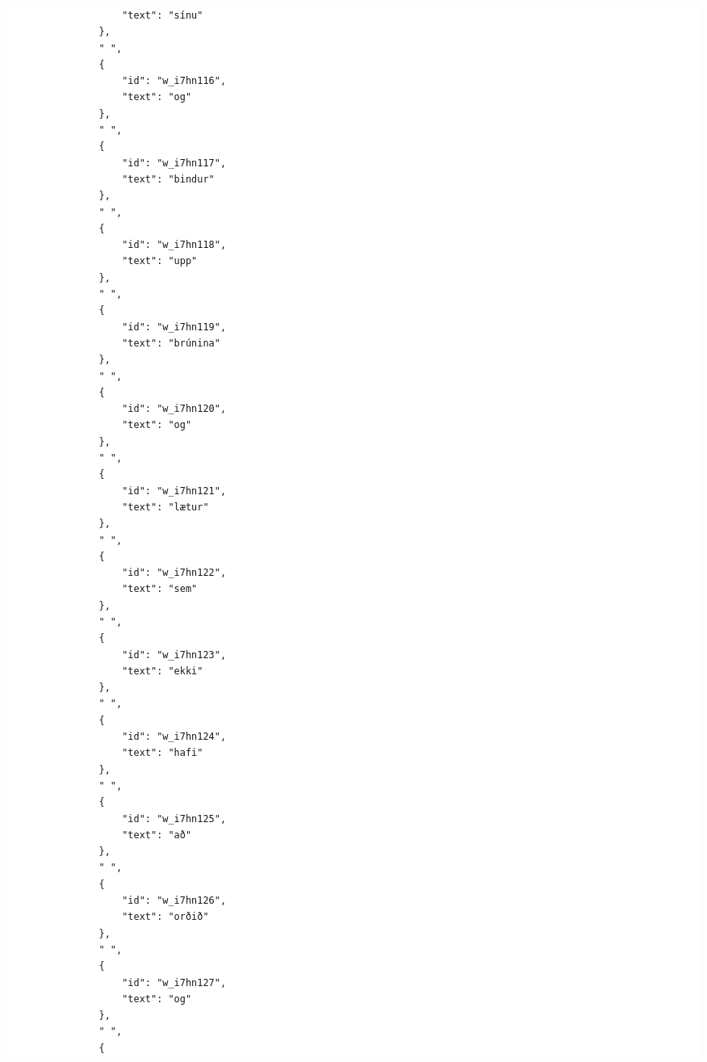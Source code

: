                         "text": "sínu"
                    },
                    " ",
                    {
                        "id": "w_i7hn116",
                        "text": "og"
                    },
                    " ",
                    {
                        "id": "w_i7hn117",
                        "text": "bindur"
                    },
                    " ",
                    {
                        "id": "w_i7hn118",
                        "text": "upp"
                    },
                    " ",
                    {
                        "id": "w_i7hn119",
                        "text": "brúnina"
                    },
                    " ",
                    {
                        "id": "w_i7hn120",
                        "text": "og"
                    },
                    " ",
                    {
                        "id": "w_i7hn121",
                        "text": "lætur"
                    },
                    " ",
                    {
                        "id": "w_i7hn122",
                        "text": "sem"
                    },
                    " ",
                    {
                        "id": "w_i7hn123",
                        "text": "ekki"
                    },
                    " ",
                    {
                        "id": "w_i7hn124",
                        "text": "hafi"
                    },
                    " ",
                    {
                        "id": "w_i7hn125",
                        "text": "að"
                    },
                    " ",
                    {
                        "id": "w_i7hn126",
                        "text": "orðið"
                    },
                    " ",
                    {
                        "id": "w_i7hn127",
                        "text": "og"
                    },
                    " ",
                    {